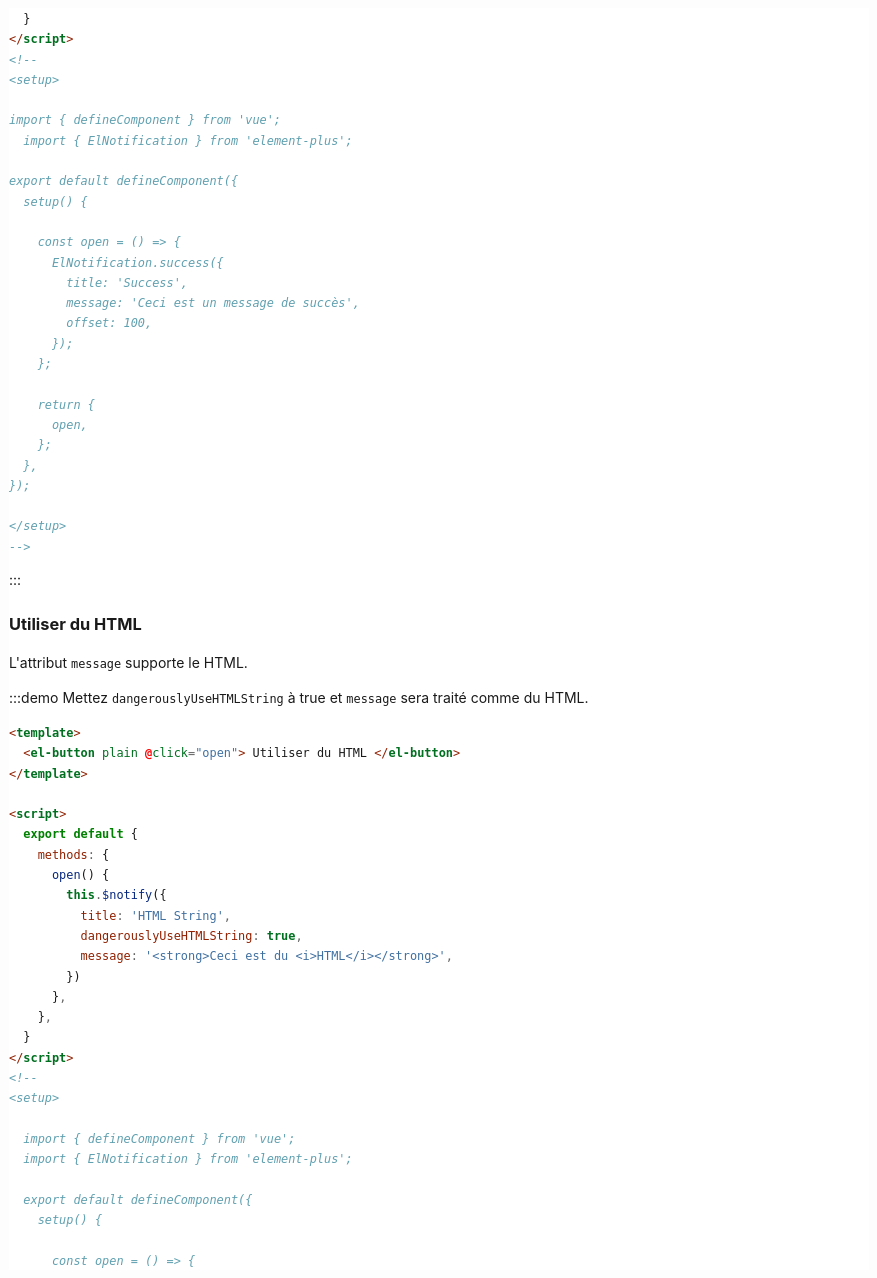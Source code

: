 ```html
  }
</script>
<!--
<setup>

import { defineComponent } from 'vue';
  import { ElNotification } from 'element-plus';

export default defineComponent({
  setup() {
    
    const open = () => {
      ElNotification.success({
        title: 'Success',
        message: 'Ceci est un message de succès',
        offset: 100,
      });
    };

    return {
      open,
    };
  },
});

</setup>
-->
```

:::

### Utiliser du HTML

L'attribut `message` supporte le HTML.

:::demo Mettez `dangerouslyUseHTMLString` à true et `message` sera traité comme du HTML.

```html
<template>
  <el-button plain @click="open"> Utiliser du HTML </el-button>
</template>

<script>
  export default {
    methods: {
      open() {
        this.$notify({
          title: 'HTML String',
          dangerouslyUseHTMLString: true,
          message: '<strong>Ceci est du <i>HTML</i></strong>',
        })
      },
    },
  }
</script>
<!--
<setup>

  import { defineComponent } from 'vue';
  import { ElNotification } from 'element-plus';

  export default defineComponent({
    setup() {
      
      const open = () => {
```